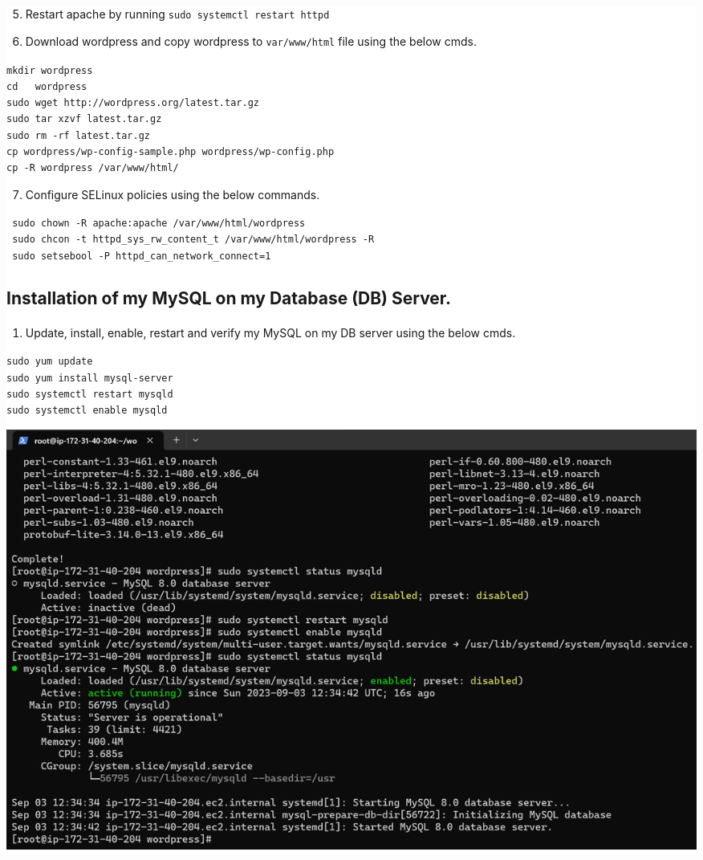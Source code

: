 5. Restart apache by running `sudo systemctl restart httpd`

6. Download wordpress and copy wordpress to `var/www/html` file using the below cmds.
```
mkdir wordpress
cd   wordpress
sudo wget http://wordpress.org/latest.tar.gz
sudo tar xzvf latest.tar.gz
sudo rm -rf latest.tar.gz
cp wordpress/wp-config-sample.php wordpress/wp-config.php
cp -R wordpress /var/www/html/
```
7. Configure SELinux policies using the below commands.
```
 sudo chown -R apache:apache /var/www/html/wordpress
 sudo chcon -t httpd_sys_rw_content_t /var/www/html/wordpress -R
 sudo setsebool -P httpd_can_network_connect=1
```

## Installation of my MySQL on my Database (DB) Server.
1. Update, install, enable, restart and verify my MySQL on my DB server using the below cmds.
```
sudo yum update
sudo yum install mysql-server
sudo systemctl restart mysqld
sudo systemctl enable mysqld
```
![Alt text](<Images/restart and enbale mysqld.png>)
